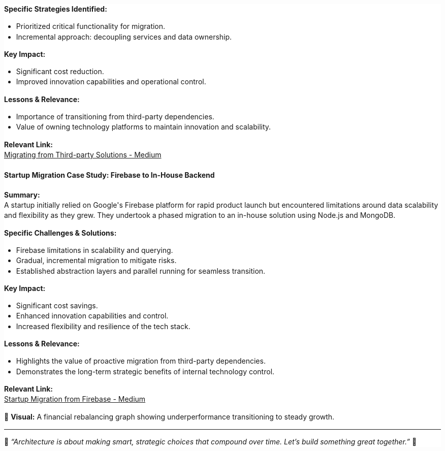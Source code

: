 **Specific Strategies Identified:**
- Prioritized critical functionality for migration.
- Incremental approach: decoupling services and data ownership.

**Key Impact:**
- Significant cost reduction.
- Improved innovation capabilities and operational control.

**Lessons & Relevance:**
- Importance of transitioning from third-party dependencies.
- Value of owning technology platforms to maintain innovation and scalability.

**Relevant Link:**  
[Migrating from Third-party Solutions - Medium](https://medium.com/@sunil.sharma.k/startup-lessons-on-migrating-from-third-party-solutions-to-in-house-tech-stack-76226ebed91a)

#### **Startup Migration Case Study: Firebase to In-House Backend**
**Summary:**  
A startup initially relied on Google's Firebase platform for rapid product launch but encountered limitations around data scalability and flexibility as they grew. They undertook a phased migration to an in-house solution using Node.js and MongoDB.

**Specific Challenges & Solutions:**
- Firebase limitations in scalability and querying.
- Gradual, incremental migration to mitigate risks.
- Established abstraction layers and parallel running for seamless transition.

**Key Impact:**
- Significant cost savings.
- Enhanced innovation capabilities and control.
- Increased flexibility and resilience of the tech stack.

**Lessons & Relevance:**
- Highlights the value of proactive migration from third-party dependencies.
- Demonstrates the long-term strategic benefits of internal technology control.

**Relevant Link:**  
[Startup Migration from Firebase - Medium](https://medium.com/swlh/why-we-migrated-away-from-firebase-to-a-custom-backend-4796eafb5c9b)

🎨 **Visual:** A financial rebalancing graph showing underperformance transitioning to steady growth.

---

🎤 *“Architecture is about making smart, strategic choices that compound over time. Let’s build something great together.”* 🚀

